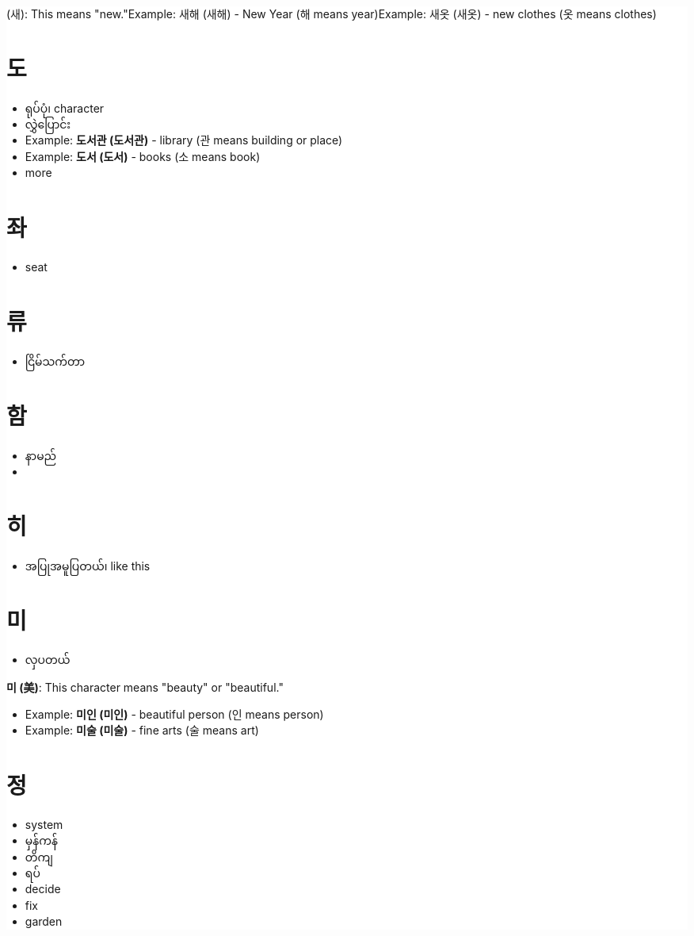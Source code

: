 (새): This means "new."Example: 새해 (새해) - New Year (해 means year)Example: 새옷 (새옷) - new clothes (옷 means clothes)



# 도

- ရုပ်ပုံ၊ character
- လွှဲပြောင်း
- Example: **도서관 (도서관)** - library (관 means building or place)
- Example: **도서 (도서)** - books (소 means book)
- more

# 좌
- seat

# 류

- ငြိမ်သက်တာ

# 함

- နာမည်
- 

# 히

- အပြုအမူပြတယ်၊ like this

# 미

- လှပတယ်

**미 (美)**: This character means "beauty" or "beautiful."
    
- Example: **미인 (미인)** - beautiful person (인 means person)
- Example: **미술 (미술)** - fine arts (술 means art)

# 정

- system
- မှန်ကန်
- တိကျ
- ရပ်
- decide
- fix
- garden
